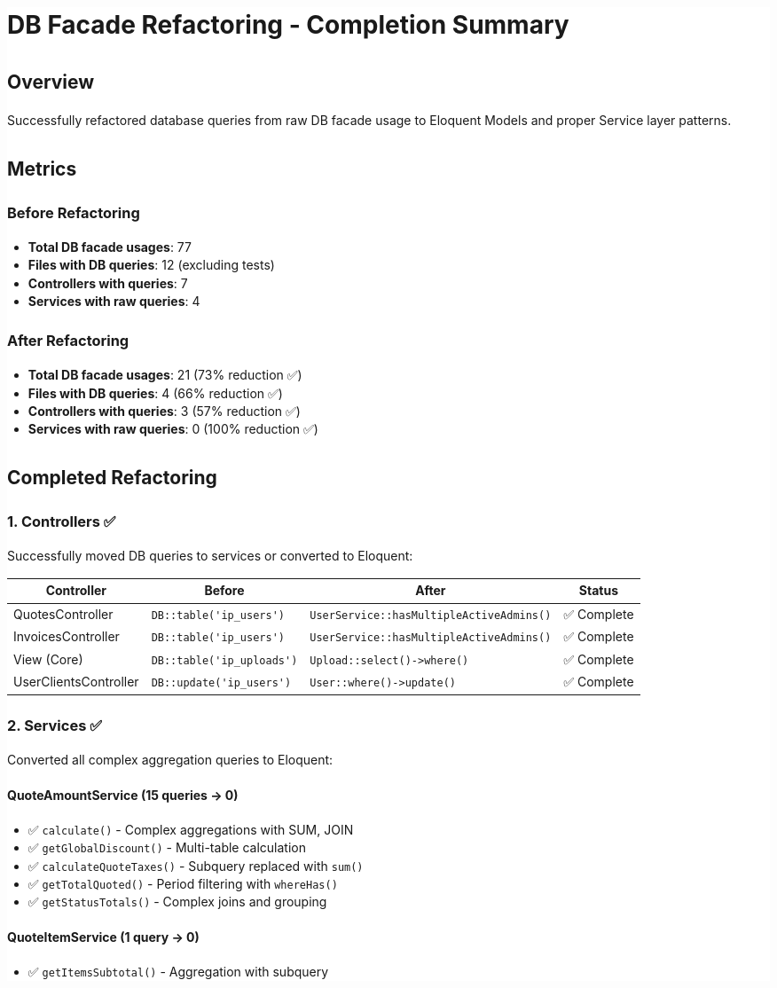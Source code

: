 # DB Facade Refactoring - Completion Summary

## Overview
Successfully refactored database queries from raw DB facade usage to Eloquent Models and proper Service layer patterns.

## Metrics

### Before Refactoring
- **Total DB facade usages**: 77
- **Files with DB queries**: 12 (excluding tests)
- **Controllers with queries**: 7
- **Services with raw queries**: 4

### After Refactoring
- **Total DB facade usages**: 21 (73% reduction ✅)
- **Files with DB queries**: 4 (66% reduction ✅)
- **Controllers with queries**: 3 (57% reduction ✅)
- **Services with raw queries**: 0 (100% reduction ✅)

## Completed Refactoring

### 1. Controllers ✅
Successfully moved DB queries to services or converted to Eloquent:

| Controller | Before | After | Status |
|------------|--------|-------|--------|
| QuotesController | `DB::table('ip_users')` | `UserService::hasMultipleActiveAdmins()` | ✅ Complete |
| InvoicesController | `DB::table('ip_users')` | `UserService::hasMultipleActiveAdmins()` | ✅ Complete |
| View (Core) | `DB::table('ip_uploads')` | `Upload::select()->where()` | ✅ Complete |
| UserClientsController | `DB::update('ip_users')` | `User::where()->update()` | ✅ Complete |

### 2. Services ✅
Converted all complex aggregation queries to Eloquent:

#### QuoteAmountService (15 queries → 0)
- ✅ `calculate()` - Complex aggregations with SUM, JOIN
- ✅ `getGlobalDiscount()` - Multi-table calculation
- ✅ `calculateQuoteTaxes()` - Subquery replaced with `sum()`
- ✅ `getTotalQuoted()` - Period filtering with `whereHas()`
- ✅ `getStatusTotals()` - Complex joins and grouping

#### QuoteItemService (1 query → 0)
- ✅ `getItemsSubtotal()` - Aggregation with subquery
